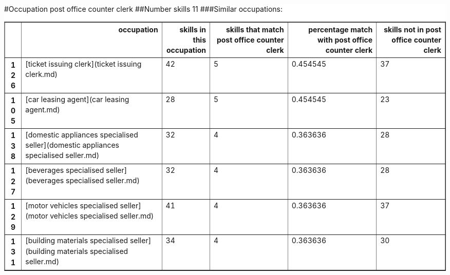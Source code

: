 #Occupation post office counter clerk
##Number skills 11
###Similar occupations:
<table border="1" class="dataframe">
  <thead>
    <tr style="text-align: right;">
      <th></th>
      <th>occupation</th>
      <th>skills in this occupation</th>
      <th>skills that match post office counter clerk</th>
      <th>percentage match with post office counter clerk</th>
      <th>skills not in post office counter clerk</th>
    </tr>
  </thead>
  <tbody>
    <tr>
      <th>126</th>
      <td>[ticket issuing clerk](ticket issuing clerk.md)</td>
      <td>42</td>
      <td>5</td>
      <td>0.454545</td>
      <td>37</td>
    </tr>
    <tr>
      <th>105</th>
      <td>[car leasing agent](car leasing agent.md)</td>
      <td>28</td>
      <td>5</td>
      <td>0.454545</td>
      <td>23</td>
    </tr>
    <tr>
      <th>138</th>
      <td>[domestic appliances specialised seller](domestic appliances specialised seller.md)</td>
      <td>32</td>
      <td>4</td>
      <td>0.363636</td>
      <td>28</td>
    </tr>
    <tr>
      <th>127</th>
      <td>[beverages specialised seller](beverages specialised seller.md)</td>
      <td>32</td>
      <td>4</td>
      <td>0.363636</td>
      <td>28</td>
    </tr>
    <tr>
      <th>129</th>
      <td>[motor vehicles specialised seller](motor vehicles specialised seller.md)</td>
      <td>41</td>
      <td>4</td>
      <td>0.363636</td>
      <td>37</td>
    </tr>
    <tr>
      <th>131</th>
      <td>[building materials specialised seller](building materials specialised seller.md)</td>
      <td>34</td>
      <td>4</td>
      <td>0.363636</td>
      <td>30</td>
    </tr>
    <tr>